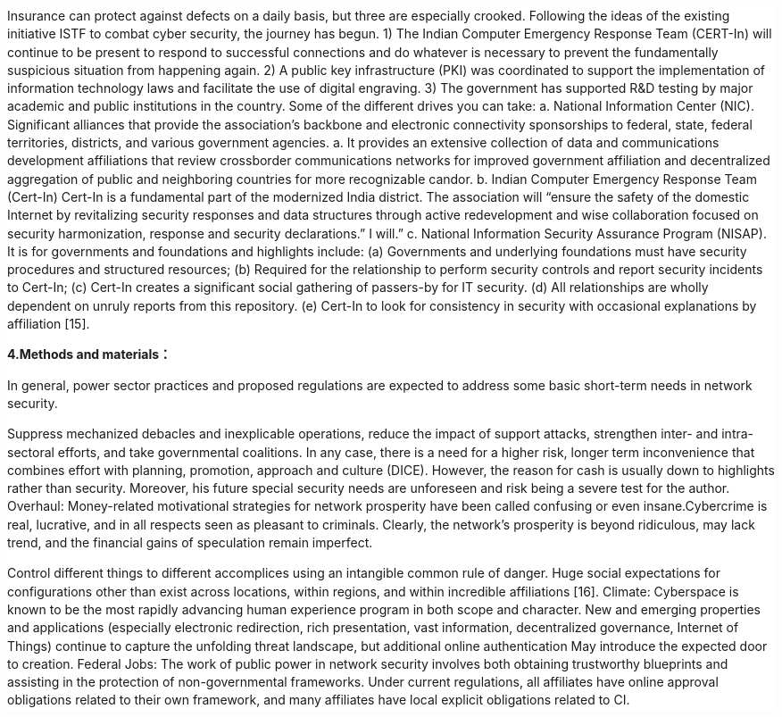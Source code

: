  

Insurance can protect against defects on a daily basis, but three are especially crooked. Following the ideas of the existing initiative ISTF to combat cyber security, the journey has begun. 1) The Indian Computer Emergency Response Team (CERT-In) will continue to be present to respond to successful connections and do whatever is necessary to prevent the fundamentally suspicious situation from happening again. 2) A public key infrastructure (PKI) was coordinated to support the implementation of information technology laws and facilitate the use of digital engraving. 3) The government has supported R&D testing by major academic and public institutions in the country. Some of the different drives you can take: a. National Information Center (NIC). Significant alliances that provide the association’s backbone and electronic connectivity sponsorships to federal, state, federal territories, districts, and various government agencies. a. It provides an extensive collection of data and communications development affiliations that review crossborder communications networks for improved government affiliation and decentralized aggregation of public and neighboring countries for more recognizable candor. b. Indian Computer Emergency Response Team (Cert-In) Cert-In is a fundamental part of the modernized India district. The association will “ensure the safety of the domestic Internet by revitalizing security responses and data structures through active redevelopment and wise collaboration focused on security harmonization, response and security declarations.” I will.” c. National Information Security Assurance Program (NISAP). It is for governments and foundations and highlights include: (a) Governments and underlying foundations must have security procedures and structured resources; (b) Required for the relationship to perform security controls and report security incidents to Cert-In; (c) Cert-In creates a significant social gathering of passers-by for IT security. (d) All relationships are wholly dependent on unruly reports from this repository. (e) Cert-In to look for consistency in security with occasional explanations by affiliation [15].

**4.Methods and materials：**

In general, power sector practices and proposed regulations are expected to address some basic short-term needs in network security.

 

Suppress mechanized debacles and inexplicable operations, reduce the impact of support attacks, strengthen inter- and intra-sectoral efforts, and take governmental coalitions. In any case, there is a need for a higher risk, longer term inconvenience that combines effort with planning, promotion, approach and culture (DICE). However, the reason for cash is usually down to highlights rather than security. Moreover, his future special security needs are unforeseen and risk being a severe test for the author. Overhaul: Money-related motivational strategies for network prosperity have been called confusing or even insane.Cybercrime is real, lucrative, and in all respects seen as pleasant to criminals. Clearly, the network’s prosperity is beyond ridiculous, may lack trend, and the financial gains of speculation remain imperfect.

 

Control different things to different accomplices using an intangible common rule of danger. Huge social expectations for configurations other than exist across locations, within regions, and within incredible affiliations [16]. Climate: Cyberspace is known to be the most rapidly advancing human experience program in both scope and character. New and emerging properties and applications (especially electronic redirection, rich presentation, vast information, decentralized governance, Internet of Things) continue to capture the unfolding threat landscape, but additional online authentication May introduce the expected door to creation. Federal Jobs: The work of public power in network security involves both obtaining trustworthy blueprints and assisting in the protection of non-governmental frameworks. Under current regulations, all affiliates have online approval obligations related to their own framework, and many affiliates have local explicit obligations related to CI.

 